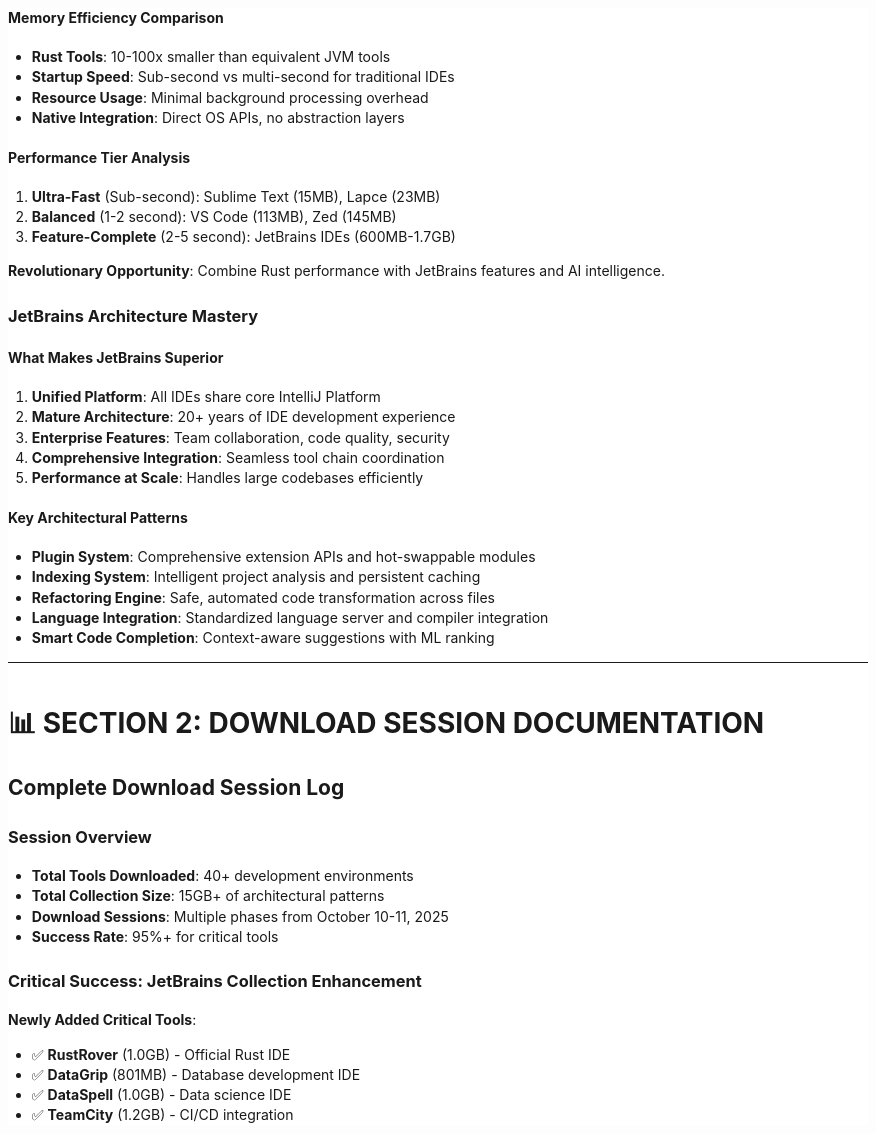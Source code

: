 #### Memory Efficiency Comparison
- **Rust Tools**: 10-100x smaller than equivalent JVM tools
- **Startup Speed**: Sub-second vs multi-second for traditional IDEs
- **Resource Usage**: Minimal background processing overhead
- **Native Integration**: Direct OS APIs, no abstraction layers

#### Performance Tier Analysis
1. **Ultra-Fast** (Sub-second): Sublime Text (15MB), Lapce (23MB)
2. **Balanced** (1-2 second): VS Code (113MB), Zed (145MB)
3. **Feature-Complete** (2-5 second): JetBrains IDEs (600MB-1.7GB)

**Revolutionary Opportunity**: Combine Rust performance with JetBrains features and AI intelligence.

### JetBrains Architecture Mastery

#### What Makes JetBrains Superior
1. **Unified Platform**: All IDEs share core IntelliJ Platform
2. **Mature Architecture**: 20+ years of IDE development experience
3. **Enterprise Features**: Team collaboration, code quality, security
4. **Comprehensive Integration**: Seamless tool chain coordination
5. **Performance at Scale**: Handles large codebases efficiently

#### Key Architectural Patterns
- **Plugin System**: Comprehensive extension APIs and hot-swappable modules
- **Indexing System**: Intelligent project analysis and persistent caching
- **Refactoring Engine**: Safe, automated code transformation across files
- **Language Integration**: Standardized language server and compiler integration
- **Smart Code Completion**: Context-aware suggestions with ML ranking

---

# 📊 SECTION 2: DOWNLOAD SESSION DOCUMENTATION

## Complete Download Session Log

### Session Overview
- **Total Tools Downloaded**: 40+ development environments
- **Total Collection Size**: 15GB+ of architectural patterns
- **Download Sessions**: Multiple phases from October 10-11, 2025
- **Success Rate**: 95%+ for critical tools

### Critical Success: JetBrains Collection Enhancement
**Newly Added Critical Tools**:
- ✅ **RustRover** (1.0GB) - Official Rust IDE
- ✅ **DataGrip** (801MB) - Database development IDE  
- ✅ **DataSpell** (1.0GB) - Data science IDE
- ✅ **TeamCity** (1.2GB) - CI/CD integration
